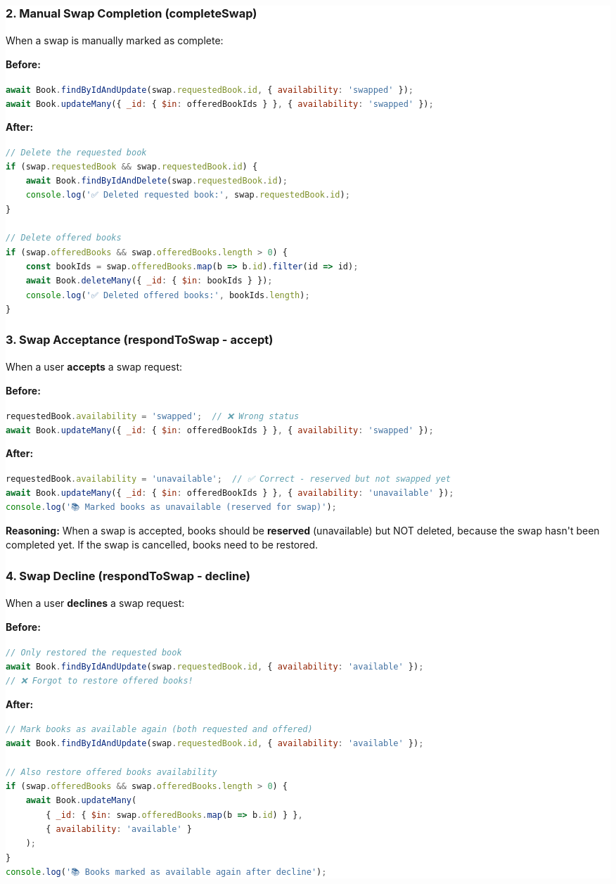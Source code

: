 ### 2. Manual Swap Completion (completeSwap)
When a swap is manually marked as complete:

**Before:**
```javascript
await Book.findByIdAndUpdate(swap.requestedBook.id, { availability: 'swapped' });
await Book.updateMany({ _id: { $in: offeredBookIds } }, { availability: 'swapped' });
```

**After:**
```javascript
// Delete the requested book
if (swap.requestedBook && swap.requestedBook.id) {
    await Book.findByIdAndDelete(swap.requestedBook.id);
    console.log('✅ Deleted requested book:', swap.requestedBook.id);
}

// Delete offered books
if (swap.offeredBooks && swap.offeredBooks.length > 0) {
    const bookIds = swap.offeredBooks.map(b => b.id).filter(id => id);
    await Book.deleteMany({ _id: { $in: bookIds } });
    console.log('✅ Deleted offered books:', bookIds.length);
}
```

### 3. Swap Acceptance (respondToSwap - accept)
When a user **accepts** a swap request:

**Before:**
```javascript
requestedBook.availability = 'swapped';  // ❌ Wrong status
await Book.updateMany({ _id: { $in: offeredBookIds } }, { availability: 'swapped' });
```

**After:**
```javascript
requestedBook.availability = 'unavailable';  // ✅ Correct - reserved but not swapped yet
await Book.updateMany({ _id: { $in: offeredBookIds } }, { availability: 'unavailable' });
console.log('📚 Marked books as unavailable (reserved for swap)');
```

**Reasoning:** When a swap is accepted, books should be **reserved** (unavailable) but NOT deleted, because the swap hasn't been completed yet. If the swap is cancelled, books need to be restored.

### 4. Swap Decline (respondToSwap - decline)
When a user **declines** a swap request:

**Before:**
```javascript
// Only restored the requested book
await Book.findByIdAndUpdate(swap.requestedBook.id, { availability: 'available' });
// ❌ Forgot to restore offered books!
```

**After:**
```javascript
// Mark books as available again (both requested and offered)
await Book.findByIdAndUpdate(swap.requestedBook.id, { availability: 'available' });

// Also restore offered books availability
if (swap.offeredBooks && swap.offeredBooks.length > 0) {
    await Book.updateMany(
        { _id: { $in: swap.offeredBooks.map(b => b.id) } },
        { availability: 'available' }
    );
}
console.log('📚 Books marked as available again after decline');
```